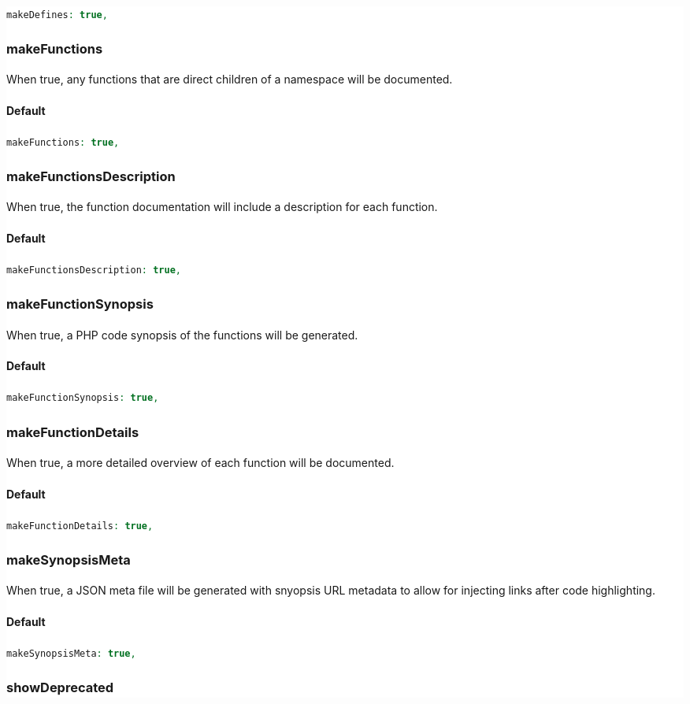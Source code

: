```php
makeDefines: true,
```

### makeFunctions

When true, any functions that are direct children of a namespace will be documented.

#### Default

```php
makeFunctions: true,
```

### makeFunctionsDescription

When true, the function documentation will include a description for each function.

#### Default

```php
makeFunctionsDescription: true,
```

### makeFunctionSynopsis

When true, a PHP code synopsis of the functions will be generated.

#### Default

```php
makeFunctionSynopsis: true,
```

### makeFunctionDetails

When true, a more detailed overview of each function will be documented.

#### Default

```php
makeFunctionDetails: true,
```

### makeSynopsisMeta

When true, a JSON meta file will be generated with snyopsis URL metadata to allow for injecting links after code highlighting.

#### Default

```php
makeSynopsisMeta: true,
```

### showDeprecated
